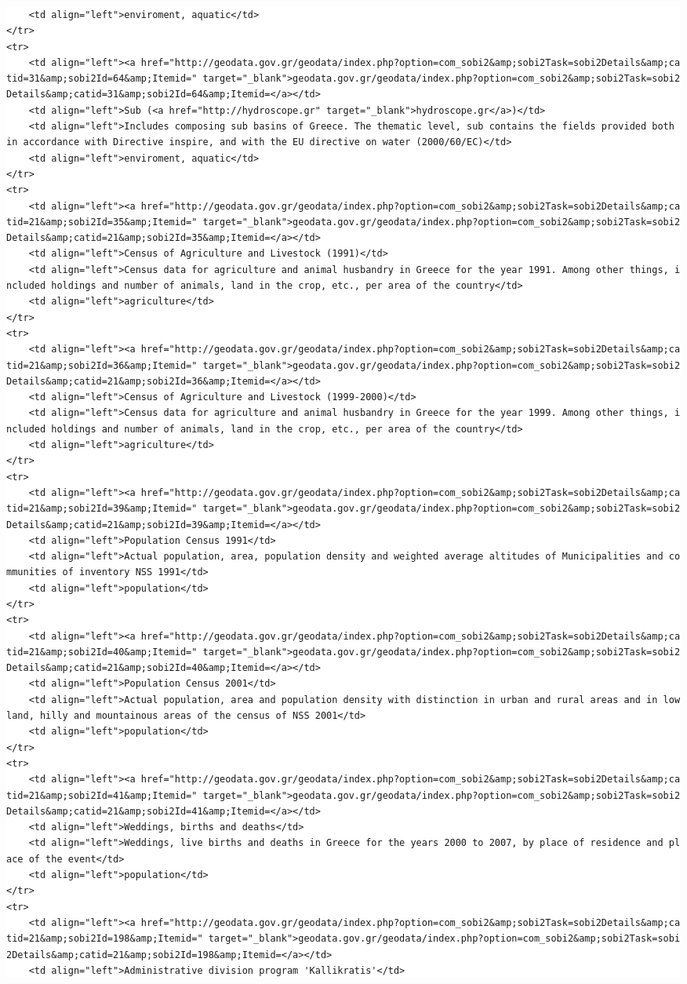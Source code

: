 		<td align="left">enviroment, aquatic</td>
	</tr>
	<tr>
		<td align="left"><a href="http://geodata.gov.gr/geodata/index.php?option=com_sobi2&amp;sobi2Task=sobi2Details&amp;catid=31&amp;sobi2Id=64&amp;Itemid=" target="_blank">geodata.gov.gr/geodata/index.php?option=com_sobi2&amp;sobi2Task=sobi2Details&amp;catid=31&amp;sobi2Id=64&amp;Itemid=</a></td>
		<td align="left">Sub (<a href="http://hydroscope.gr" target="_blank">hydroscope.gr</a>)</td>
		<td align="left">Includes composing sub basins of Greece. The thematic level, sub contains the fields provided both in accordance with Directive inspire, and with the EU directive on water (2000/60/EC)</td>
		<td align="left">enviroment, aquatic</td>
	</tr>
	<tr>
		<td align="left"><a href="http://geodata.gov.gr/geodata/index.php?option=com_sobi2&amp;sobi2Task=sobi2Details&amp;catid=21&amp;sobi2Id=35&amp;Itemid=" target="_blank">geodata.gov.gr/geodata/index.php?option=com_sobi2&amp;sobi2Task=sobi2Details&amp;catid=21&amp;sobi2Id=35&amp;Itemid=</a></td>
		<td align="left">Census of Agriculture and Livestock (1991)</td>
		<td align="left">Census data for agriculture and animal husbandry in Greece for the year 1991. Among other things, included holdings and number of animals, land in the crop, etc., per area of the country</td>
		<td align="left">agriculture</td>
	</tr>
	<tr>
		<td align="left"><a href="http://geodata.gov.gr/geodata/index.php?option=com_sobi2&amp;sobi2Task=sobi2Details&amp;catid=21&amp;sobi2Id=36&amp;Itemid=" target="_blank">geodata.gov.gr/geodata/index.php?option=com_sobi2&amp;sobi2Task=sobi2Details&amp;catid=21&amp;sobi2Id=36&amp;Itemid=</a></td>
		<td align="left">Census of Agriculture and Livestock (1999-2000)</td>
		<td align="left">Census data for agriculture and animal husbandry in Greece for the year 1999. Among other things, included holdings and number of animals, land in the crop, etc., per area of the country</td>
		<td align="left">agriculture</td>
	</tr>
	<tr>
		<td align="left"><a href="http://geodata.gov.gr/geodata/index.php?option=com_sobi2&amp;sobi2Task=sobi2Details&amp;catid=21&amp;sobi2Id=39&amp;Itemid=" target="_blank">geodata.gov.gr/geodata/index.php?option=com_sobi2&amp;sobi2Task=sobi2Details&amp;catid=21&amp;sobi2Id=39&amp;Itemid=</a></td>
		<td align="left">Population Census 1991</td>
		<td align="left">Actual population, area, population density and weighted average altitudes of Municipalities and communities of inventory NSS 1991</td>
		<td align="left">population</td>
	</tr>
	<tr>
		<td align="left"><a href="http://geodata.gov.gr/geodata/index.php?option=com_sobi2&amp;sobi2Task=sobi2Details&amp;catid=21&amp;sobi2Id=40&amp;Itemid=" target="_blank">geodata.gov.gr/geodata/index.php?option=com_sobi2&amp;sobi2Task=sobi2Details&amp;catid=21&amp;sobi2Id=40&amp;Itemid=</a></td>
		<td align="left">Population Census 2001</td>
		<td align="left">Actual population, area and population density with distinction in urban and rural areas and in lowland, hilly and mountainous areas of the census of NSS 2001</td>
		<td align="left">population</td>
	</tr>
	<tr>
		<td align="left"><a href="http://geodata.gov.gr/geodata/index.php?option=com_sobi2&amp;sobi2Task=sobi2Details&amp;catid=21&amp;sobi2Id=41&amp;Itemid=" target="_blank">geodata.gov.gr/geodata/index.php?option=com_sobi2&amp;sobi2Task=sobi2Details&amp;catid=21&amp;sobi2Id=41&amp;Itemid=</a></td>
		<td align="left">Weddings, births and deaths</td>
		<td align="left">Weddings, live births and deaths in Greece for the years 2000 to 2007, by place of residence and place of the event</td>
		<td align="left">population</td>
	</tr>
	<tr>
		<td align="left"><a href="http://geodata.gov.gr/geodata/index.php?option=com_sobi2&amp;sobi2Task=sobi2Details&amp;catid=21&amp;sobi2Id=198&amp;Itemid=" target="_blank">geodata.gov.gr/geodata/index.php?option=com_sobi2&amp;sobi2Task=sobi2Details&amp;catid=21&amp;sobi2Id=198&amp;Itemid=</a></td>
		<td align="left">Administrative division program 'Kallikratis'</td>